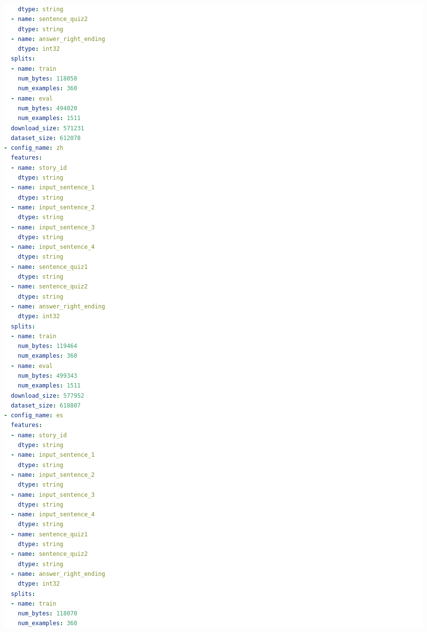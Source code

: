 ```yaml
    dtype: string
  - name: sentence_quiz2
    dtype: string
  - name: answer_right_ending
    dtype: int32
  splits:
  - name: train
    num_bytes: 118058
    num_examples: 360
  - name: eval
    num_bytes: 494020
    num_examples: 1511
  download_size: 571231
  dataset_size: 612078
- config_name: zh
  features:
  - name: story_id
    dtype: string
  - name: input_sentence_1
    dtype: string
  - name: input_sentence_2
    dtype: string
  - name: input_sentence_3
    dtype: string
  - name: input_sentence_4
    dtype: string
  - name: sentence_quiz1
    dtype: string
  - name: sentence_quiz2
    dtype: string
  - name: answer_right_ending
    dtype: int32
  splits:
  - name: train
    num_bytes: 119464
    num_examples: 360
  - name: eval
    num_bytes: 499343
    num_examples: 1511
  download_size: 577952
  dataset_size: 618807
- config_name: es
  features:
  - name: story_id
    dtype: string
  - name: input_sentence_1
    dtype: string
  - name: input_sentence_2
    dtype: string
  - name: input_sentence_3
    dtype: string
  - name: input_sentence_4
    dtype: string
  - name: sentence_quiz1
    dtype: string
  - name: sentence_quiz2
    dtype: string
  - name: answer_right_ending
    dtype: int32
  splits:
  - name: train
    num_bytes: 118070
    num_examples: 360
```